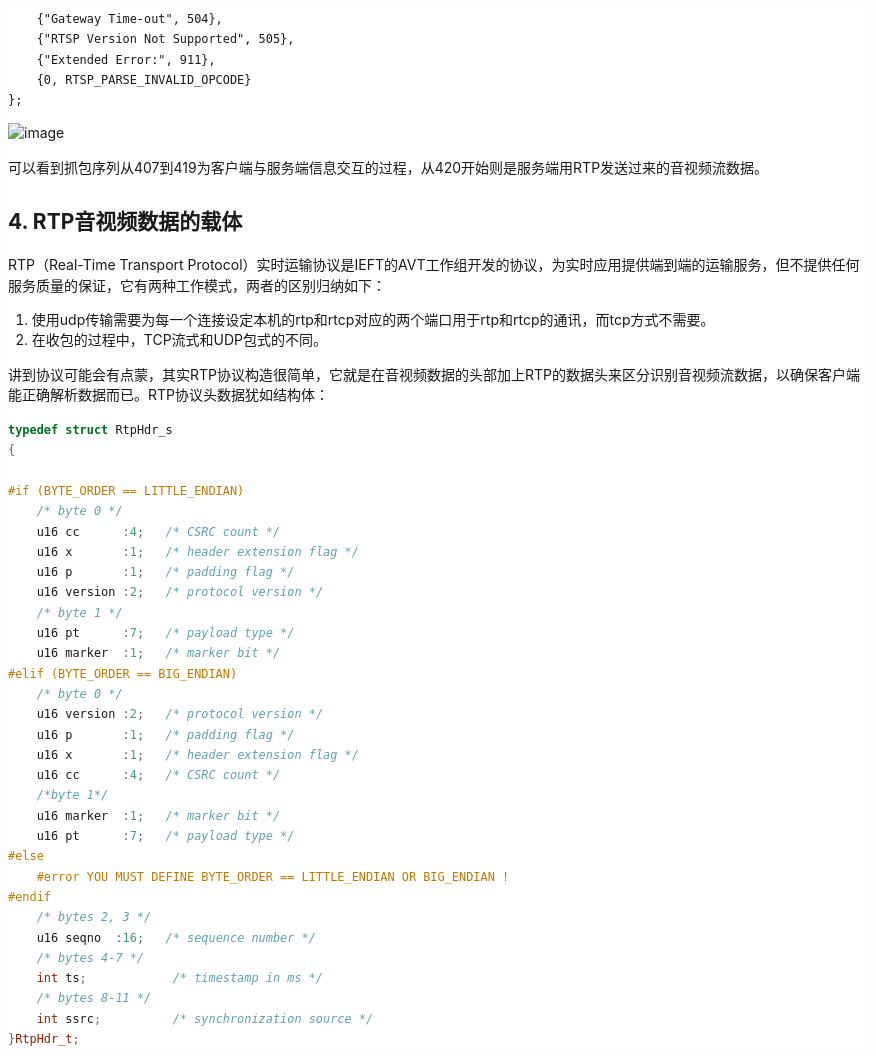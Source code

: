 ```HTML
	{"Gateway Time-out", 504},
	{"RTSP Version Not Supported", 505},
	{"Extended Error:", 911},
	{0, RTSP_PARSE_INVALID_OPCODE}
};
```

![image](https://user-images.githubusercontent.com/87458342/127633907-0be292e5-ce8b-492a-b57b-c4dce20700f8.png)

可以看到抓包序列从407到419为客户端与服务端信息交互的过程，从420开始则是服务端用RTP发送过来的音视频流数据。

## 4. RTP音视频数据的载体

RTP（Real-Time Transport Protocol）实时运输协议是IEFT的AVT工作组开发的协议，为实时应用提供端到端的运输服务，但不提供任何服务质量的保证，它有两种工作模式，两者的区别归纳如下：

1. 使用udp传输需要为每一个连接设定本机的rtp和rtcp对应的两个端口用于rtp和rtcp的通讯，而tcp方式不需要。
2. 在收包的过程中，TCP流式和UDP包式的不同。

讲到协议可能会有点蒙，其实RTP协议构造很简单，它就是在音视频数据的头部加上RTP的数据头来区分识别音视频流数据，以确保客户端能正确解析数据而已。RTP协议头数据犹如结构体：

```C++
typedef struct RtpHdr_s
{
 
#if (BYTE_ORDER == LITTLE_ENDIAN)
    /* byte 0 */
    u16 cc      :4;   /* CSRC count */
    u16 x       :1;   /* header extension flag */
    u16 p       :1;   /* padding flag */
    u16 version :2;   /* protocol version */
    /* byte 1 */
    u16 pt      :7;   /* payload type */
    u16 marker  :1;   /* marker bit */
#elif (BYTE_ORDER == BIG_ENDIAN)
    /* byte 0 */
    u16 version :2;   /* protocol version */
    u16 p       :1;   /* padding flag */
    u16 x       :1;   /* header extension flag */
    u16 cc      :4;   /* CSRC count */
    /*byte 1*/
    u16 marker  :1;   /* marker bit */
    u16 pt      :7;   /* payload type */
#else
    #error YOU MUST DEFINE BYTE_ORDER == LITTLE_ENDIAN OR BIG_ENDIAN !
#endif
    /* bytes 2, 3 */
    u16 seqno  :16;   /* sequence number */
    /* bytes 4-7 */
    int ts;            /* timestamp in ms */
    /* bytes 8-11 */
    int ssrc;          /* synchronization source */
}RtpHdr_t; 
```
